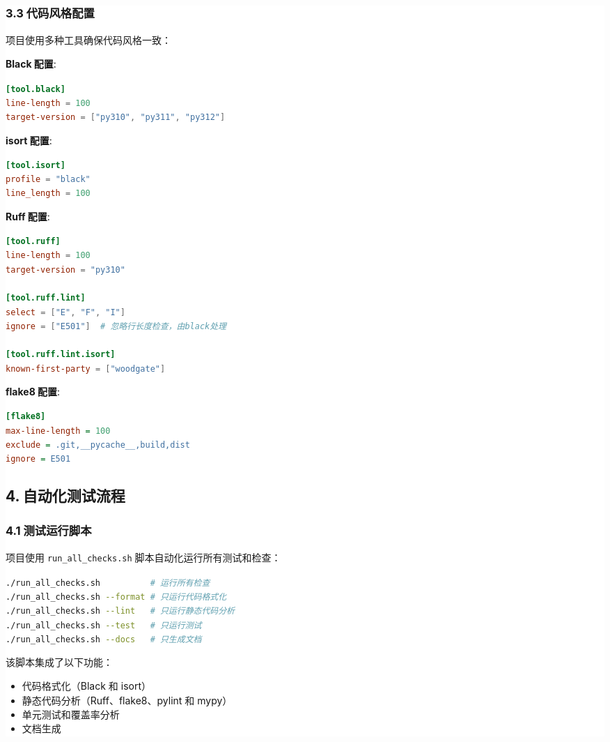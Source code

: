 ### 3.3 代码风格配置

项目使用多种工具确保代码风格一致：

**Black 配置**:
```toml
[tool.black]
line-length = 100
target-version = ["py310", "py311", "py312"]
```

**isort 配置**:
```toml
[tool.isort]
profile = "black"
line_length = 100
```

**Ruff 配置**:
```toml
[tool.ruff]
line-length = 100
target-version = "py310"

[tool.ruff.lint]
select = ["E", "F", "I"]
ignore = ["E501"]  # 忽略行长度检查，由black处理

[tool.ruff.lint.isort]
known-first-party = ["woodgate"]
```

**flake8 配置**:
```ini
[flake8]
max-line-length = 100
exclude = .git,__pycache__,build,dist
ignore = E501
```

## 4. 自动化测试流程

### 4.1 测试运行脚本

项目使用 `run_all_checks.sh` 脚本自动化运行所有测试和检查：

```bash
./run_all_checks.sh          # 运行所有检查
./run_all_checks.sh --format # 只运行代码格式化
./run_all_checks.sh --lint   # 只运行静态代码分析
./run_all_checks.sh --test   # 只运行测试
./run_all_checks.sh --docs   # 只生成文档
```

该脚本集成了以下功能：
- 代码格式化（Black 和 isort）
- 静态代码分析（Ruff、flake8、pylint 和 mypy）
- 单元测试和覆盖率分析
- 文档生成
